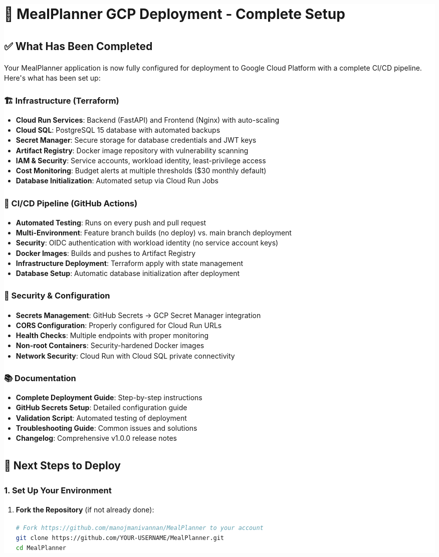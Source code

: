 # 🚀 MealPlanner GCP Deployment - Complete Setup

## ✅ What Has Been Completed

Your MealPlanner application is now fully configured for deployment to Google Cloud Platform with a complete CI/CD pipeline. Here's what has been set up:

### 🏗️ Infrastructure (Terraform)
- **Cloud Run Services**: Backend (FastAPI) and Frontend (Nginx) with auto-scaling
- **Cloud SQL**: PostgreSQL 15 database with automated backups
- **Secret Manager**: Secure storage for database credentials and JWT keys
- **Artifact Registry**: Docker image repository with vulnerability scanning
- **IAM & Security**: Service accounts, workload identity, least-privilege access
- **Cost Monitoring**: Budget alerts at multiple thresholds ($30 monthly default)
- **Database Initialization**: Automated setup via Cloud Run Jobs

### 🔄 CI/CD Pipeline (GitHub Actions)
- **Automated Testing**: Runs on every push and pull request
- **Multi-Environment**: Feature branch builds (no deploy) vs. main branch deployment
- **Security**: OIDC authentication with workload identity (no service account keys)
- **Docker Images**: Builds and pushes to Artifact Registry
- **Infrastructure Deployment**: Terraform apply with state management
- **Database Setup**: Automatic database initialization after deployment

### 🔐 Security & Configuration
- **Secrets Management**: GitHub Secrets → GCP Secret Manager integration
- **CORS Configuration**: Properly configured for Cloud Run URLs
- **Health Checks**: Multiple endpoints with proper monitoring
- **Non-root Containers**: Security-hardened Docker images
- **Network Security**: Cloud Run with Cloud SQL private connectivity

### 📚 Documentation
- **Complete Deployment Guide**: Step-by-step instructions
- **GitHub Secrets Setup**: Detailed configuration guide
- **Validation Script**: Automated testing of deployment
- **Troubleshooting Guide**: Common issues and solutions
- **Changelog**: Comprehensive v1.0.0 release notes

## 🎯 Next Steps to Deploy

### 1. Set Up Your Environment

1. **Fork the Repository** (if not already done):
   ```bash
   # Fork https://github.com/manojmanivannan/MealPlanner to your account
   git clone https://github.com/YOUR-USERNAME/MealPlanner.git
   cd MealPlanner
   ```
